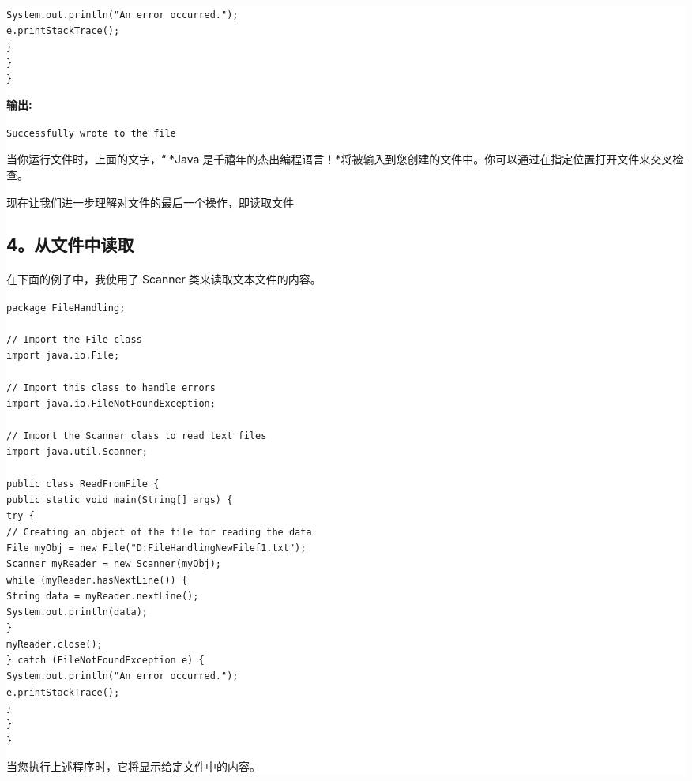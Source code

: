 ```
System.out.println("An error occurred.");
e.printStackTrace();
}
}
}
```

**输出:**

```
Successfully wrote to the file
```

当你运行文件时，上面的文字，“ *Java 是千禧年的杰出编程语言！*将被输入到您创建的文件中。你可以通过在指定位置打开文件来交叉检查。

现在让我们进一步理解对文件的最后一个操作，即读取文件

## **4。从文件中读取**

在下面的例子中，我使用了 Scanner 类来读取文本文件的内容。

```
package FileHandling;

// Import the File class
import java.io.File; 

// Import this class to handle errors
import java.io.FileNotFoundException; 

// Import the Scanner class to read text files
import java.util.Scanner; 

public class ReadFromFile {
public static void main(String[] args) {
try {
// Creating an object of the file for reading the data
File myObj = new File("D:FileHandlingNewFilef1.txt");  
Scanner myReader = new Scanner(myObj);
while (myReader.hasNextLine()) {
String data = myReader.nextLine();
System.out.println(data);
}
myReader.close();
} catch (FileNotFoundException e) {
System.out.println("An error occurred.");
e.printStackTrace();
}
}
}
```

当您执行上述程序时，它将显示给定文件中的内容。
